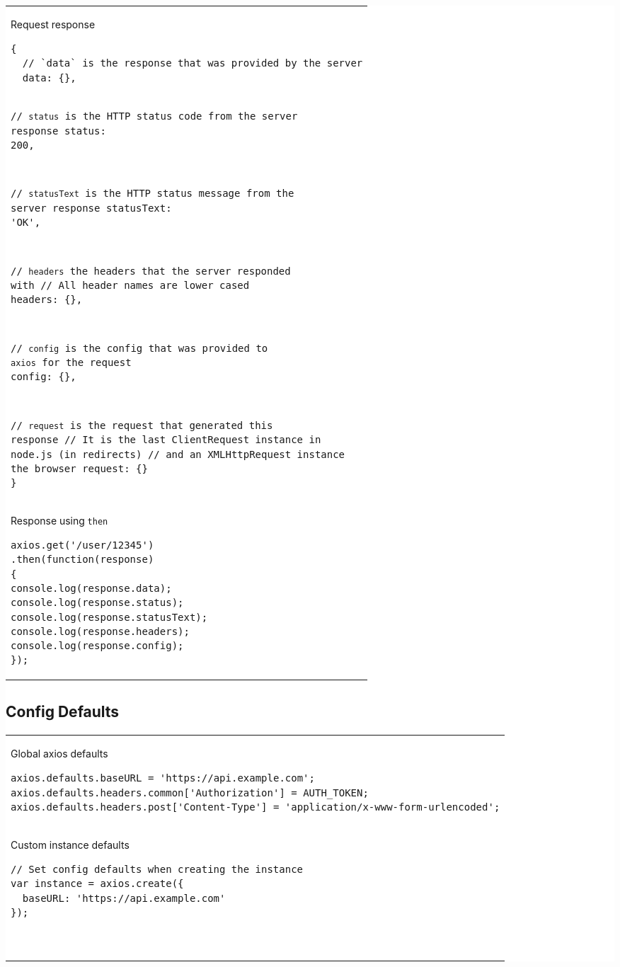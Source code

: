 <table><tbody><tr id="//dash_ref_Response Schema/Entry/Request response/0"><td colspan="2"><p>Request response</p><div><pre><span>{</span>
  <span>// `data` is the response that was provided by the server</span>
  <span>data</span><span>:</span> <span>{},</span>

  <span>// `status` is the HTTP status code from the server response</span>
  <span>status</span><span>:</span> <span>200</span><span>,</span>

  <span>// `statusText` is the HTTP status message from the server response</span>
  <span>statusText</span><span>:</span> <span>'</span><span>OK</span><span>'</span><span>,</span>

  <span>// `headers` the headers that the server responded with</span>
  <span>// All header names are lower cased</span>
  <span>headers</span><span>:</span> <span>{},</span>

  <span>// `config` is the config that was provided to `axios` for the request</span>
  <span>config</span><span>:</span> <span>{},</span>

  <span>// `request` is the request that generated this response</span>
  <span>// It is the last ClientRequest instance in node.js (in redirects)</span>
  <span>// and an XMLHttpRequest instance the browser</span>
  <span>request</span><span>:</span> <span>{}</span>
<span>}</span></pre></div></td></tr><tr id="//dash_ref_Response Schema/Entry/Response using then/0"><td colspan="2"><p>Response using <code>then</code></p><div><pre><span>axios</span><span>.</span><span>get</span><span>(</span><span>'</span><span>/user/12345</span><span>'</span><span>)</span>
  <span>.</span><span>then</span><span>(</span><span>function</span><span>(</span><span>response</span><span>)</span> <span>{</span>
    <span>console</span><span>.</span><span>log</span><span>(</span><span>response</span><span>.</span><span>data</span><span>);</span>
    <span>console</span><span>.</span><span>log</span><span>(</span><span>response</span><span>.</span><span>status</span><span>);</span>
    <span>console</span><span>.</span><span>log</span><span>(</span><span>response</span><span>.</span><span>statusText</span><span>);</span>
    <span>console</span><span>.</span><span>log</span><span>(</span><span>response</span><span>.</span><span>headers</span><span>);</span>
    <span>console</span><span>.</span><span>log</span><span>(</span><span>response</span><span>.</span><span>config</span><span>);</span>
  <span>});</span></pre></div></td></tr></tbody></table>

## Config Defaults

<table><tbody><tr id="//dash_ref_Config Defaults/Entry/Global axios defaults/0"><td colspan="2"><p>Global axios defaults</p><div><pre><span>axios</span><span>.</span><span>defaults</span><span>.</span><span>baseURL</span> <span>=</span> <span>'</span><span>https://api.example.com</span><span>'</span><span>;</span>
<span>axios</span><span>.</span><span>defaults</span><span>.</span><span>headers</span><span>.</span><span>common</span><span>[</span><span>'</span><span>Authorization</span><span>'</span><span>]</span> <span>=</span> <span>AUTH_TOKEN</span><span>;</span>
<span>axios</span><span>.</span><span>defaults</span><span>.</span><span>headers</span><span>.</span><span>post</span><span>[</span><span>'</span><span>Content-Type</span><span>'</span><span>]</span> <span>=</span> <span>'</span><span>application/x-www-form-urlencoded</span><span>'</span><span>;</span></pre></div></td></tr><tr id="//dash_ref_Config Defaults/Entry/Custom instance defaults/0"><td colspan="2"><p>Custom instance defaults</p><div><pre><span>// Set config defaults when creating the instance</span>
<span>var</span> <span>instance</span> <span>=</span> <span>axios</span><span>.</span><span>create</span><span>({</span>
  <span>baseURL</span><span>:</span> <span>'</span><span>https://api.example.com</span><span>'</span>
<span>});</span>
